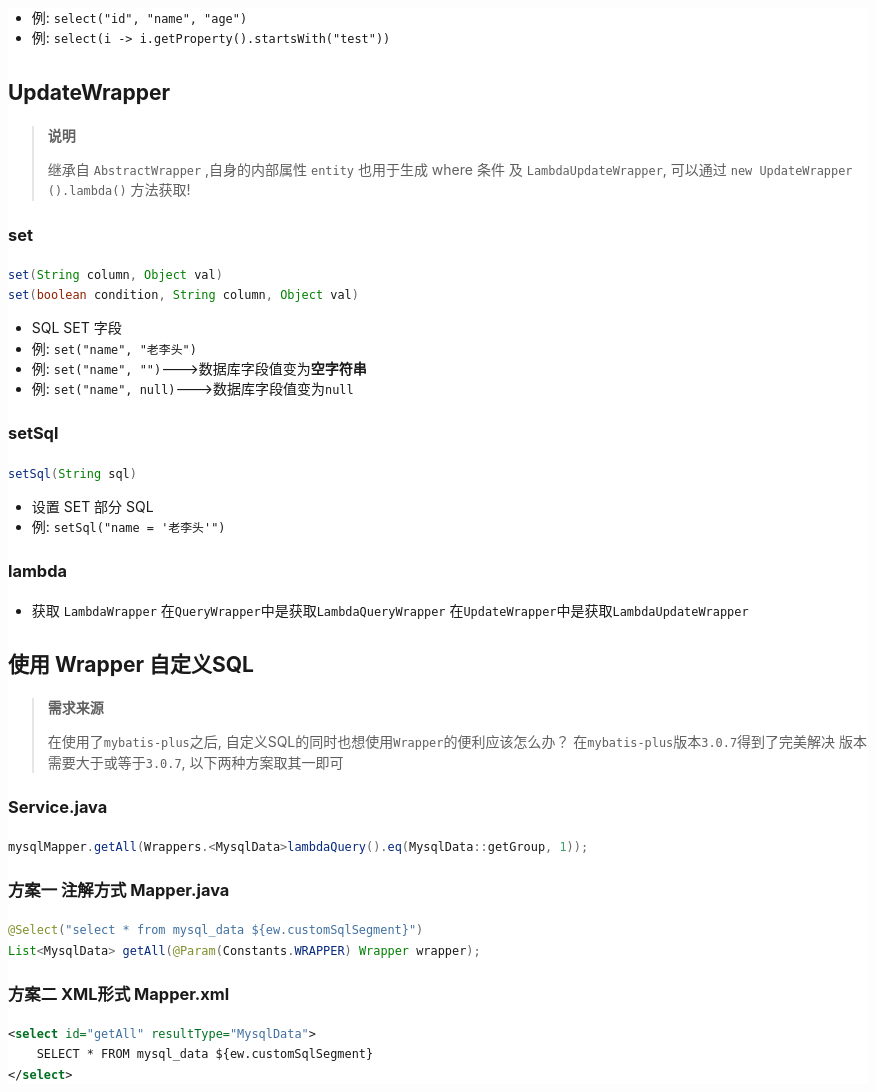 - 例: `select("id", "name", "age")`
- 例: `select(i -> i.getProperty().startsWith("test"))`

## UpdateWrapper

> **说明**
>
> 继承自 `AbstractWrapper` ,自身的内部属性 `entity` 也用于生成 where 条件
> 及 `LambdaUpdateWrapper`, 可以通过 `new UpdateWrapper().lambda()` 方法获取!

### set

```java
set(String column, Object val)
set(boolean condition, String column, Object val)
```

- SQL SET 字段
- 例: `set("name", "老李头")`
- 例: `set("name", "")`--->数据库字段值变为**空字符串**
- 例: `set("name", null)`--->数据库字段值变为`null`

### setSql

```java
setSql(String sql)
```

- 设置 SET 部分 SQL
- 例: `setSql("name = '老李头'")`

### lambda

- 获取 `LambdaWrapper`
    在`QueryWrapper`中是获取`LambdaQueryWrapper`
    在`UpdateWrapper`中是获取`LambdaUpdateWrapper`

## 使用 Wrapper 自定义SQL

> **需求来源**
>
> 在使用了`mybatis-plus`之后, 自定义SQL的同时也想使用`Wrapper`的便利应该怎么办？ 在`mybatis-plus`版本`3.0.7`得到了完美解决 版本需要大于或等于`3.0.7`, 以下两种方案取其一即可

### Service.java

```java
mysqlMapper.getAll(Wrappers.<MysqlData>lambdaQuery().eq(MysqlData::getGroup, 1));
```

### 方案一 注解方式 Mapper.java

```java
@Select("select * from mysql_data ${ew.customSqlSegment}")
List<MysqlData> getAll(@Param(Constants.WRAPPER) Wrapper wrapper);
```

### 方案二 XML形式 Mapper.xml

```xml
<select id="getAll" resultType="MysqlData">
	SELECT * FROM mysql_data ${ew.customSqlSegment}
</select>
```


